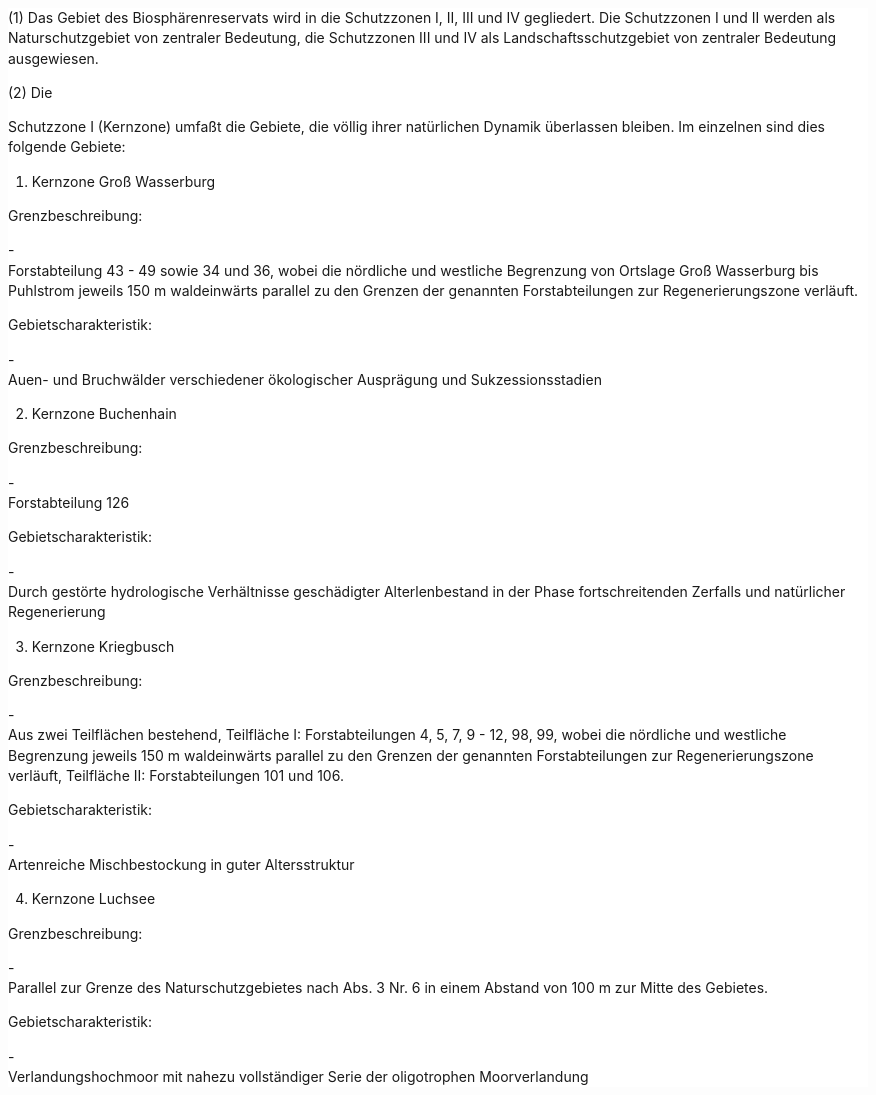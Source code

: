 (1) Das Gebiet des Biosphärenreservats wird in die Schutzzonen I, II, III und IV gegliedert. Die Schutzzonen I und II werden als Naturschutzgebiet von zentraler Bedeutung, die Schutzzonen III und IV als Landschaftsschutzgebiet von zentraler Bedeutung ausgewiesen.

(2) Die

Schutzzone I (Kernzone) umfaßt die Gebiete, die völlig ihrer natürlichen Dynamik überlassen bleiben. Im einzelnen sind dies folgende Gebiete:

1. Kernzone Groß Wasserburg

Grenzbeschreibung:

\-  
Forstabteilung 43 - 49 sowie 34 und 36, wobei die nördliche und westliche Begrenzung von Ortslage Groß Wasserburg bis Puhlstrom jeweils 150 m waldeinwärts parallel zu den Grenzen der genannten Forstabteilungen zur Regenerierungszone verläuft.

Gebietscharakteristik:

\-  
Auen- und Bruchwälder verschiedener ökologischer Ausprägung und Sukzessionsstadien

2. Kernzone Buchenhain

Grenzbeschreibung:

\-  
Forstabteilung 126

Gebietscharakteristik:

\-  
Durch gestörte hydrologische Verhältnisse geschädigter Alterlenbestand in der Phase fortschreitenden Zerfalls und natürlicher Regenerierung

3. Kernzone Kriegbusch

Grenzbeschreibung:

\-  
Aus zwei Teilflächen bestehend, Teilfläche I: Forstabteilungen 4, 5, 7, 9 - 12, 98, 99, wobei die nördliche und westliche Begrenzung jeweils 150 m waldeinwärts parallel zu den Grenzen der genannten Forstabteilungen zur Regenerierungszone verläuft, Teilfläche II: Forstabteilungen 101 und 106.

Gebietscharakteristik:

\-  
Artenreiche Mischbestockung in guter Altersstruktur

4. Kernzone Luchsee

Grenzbeschreibung:

\-  
Parallel zur Grenze des Naturschutzgebietes nach Abs. 3 Nr. 6 in einem Abstand von 100 m zur Mitte des Gebietes.

Gebietscharakteristik:

\-  
Verlandungshochmoor mit nahezu vollständiger Serie der oligotrophen Moorverlandung
